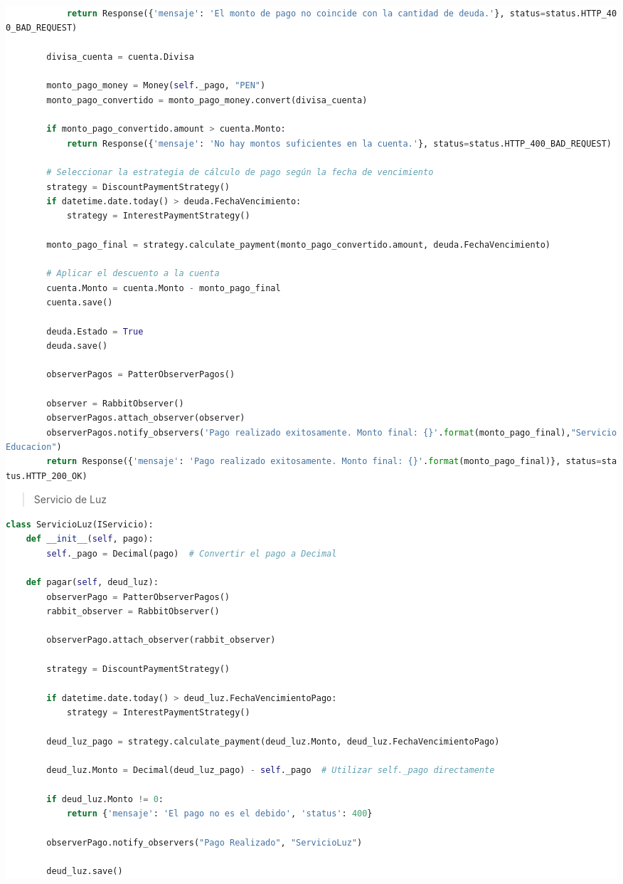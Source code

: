 ```python
            return Response({'mensaje': 'El monto de pago no coincide con la cantidad de deuda.'}, status=status.HTTP_400_BAD_REQUEST)

        divisa_cuenta = cuenta.Divisa

        monto_pago_money = Money(self._pago, "PEN")
        monto_pago_convertido = monto_pago_money.convert(divisa_cuenta)

        if monto_pago_convertido.amount > cuenta.Monto:
            return Response({'mensaje': 'No hay montos suficientes en la cuenta.'}, status=status.HTTP_400_BAD_REQUEST)

        # Seleccionar la estrategia de cálculo de pago según la fecha de vencimiento
        strategy = DiscountPaymentStrategy()
        if datetime.date.today() > deuda.FechaVencimiento:
            strategy = InterestPaymentStrategy()

        monto_pago_final = strategy.calculate_payment(monto_pago_convertido.amount, deuda.FechaVencimiento)

        # Aplicar el descuento a la cuenta
        cuenta.Monto = cuenta.Monto - monto_pago_final
        cuenta.save()

        deuda.Estado = True
        deuda.save()

        observerPagos = PatterObserverPagos()
        
        observer = RabbitObserver()
        observerPagos.attach_observer(observer)
        observerPagos.notify_observers('Pago realizado exitosamente. Monto final: {}'.format(monto_pago_final),"ServicioEducacion")
        return Response({'mensaje': 'Pago realizado exitosamente. Monto final: {}'.format(monto_pago_final)}, status=status.HTTP_200_OK)
```
> Servicio de Luz
```python
class ServicioLuz(IServicio):
    def __init__(self, pago):
        self._pago = Decimal(pago)  # Convertir el pago a Decimal

    def pagar(self, deud_luz):
        observerPago = PatterObserverPagos()
        rabbit_observer = RabbitObserver()

        observerPago.attach_observer(rabbit_observer)

        strategy = DiscountPaymentStrategy()

        if datetime.date.today() > deud_luz.FechaVencimientoPago:
            strategy = InterestPaymentStrategy()

        deud_luz_pago = strategy.calculate_payment(deud_luz.Monto, deud_luz.FechaVencimientoPago)

        deud_luz.Monto = Decimal(deud_luz_pago) - self._pago  # Utilizar self._pago directamente

        if deud_luz.Monto != 0:
            return {'mensaje': 'El pago no es el debido', 'status': 400}

        observerPago.notify_observers("Pago Realizado", "ServicioLuz")

        deud_luz.save()
```
